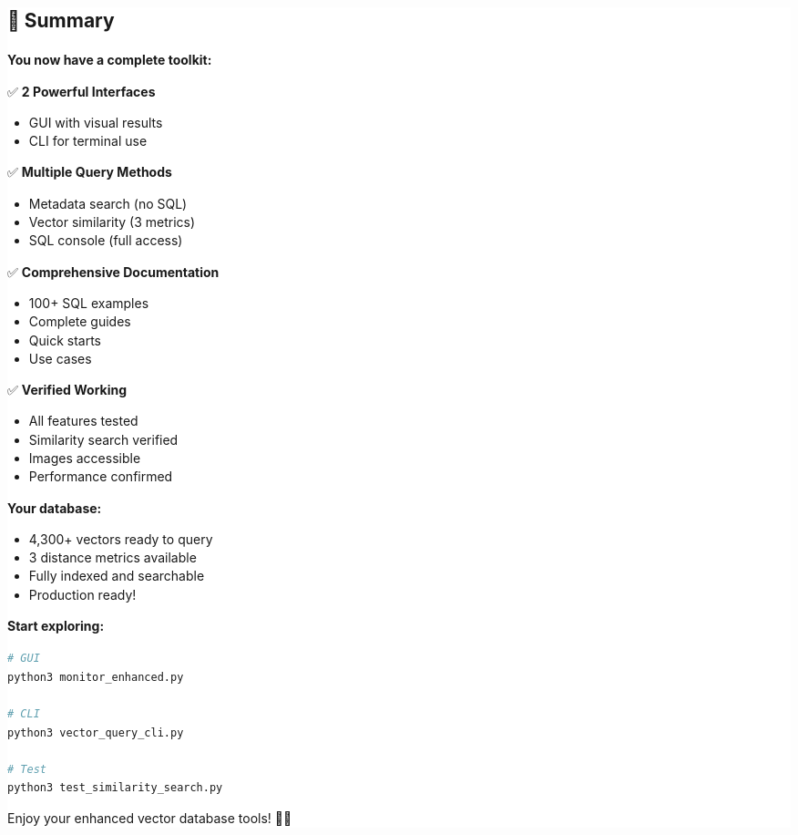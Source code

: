 
## 🎉 Summary

**You now have a complete toolkit:**

✅ **2 Powerful Interfaces**
- GUI with visual results
- CLI for terminal use

✅ **Multiple Query Methods**
- Metadata search (no SQL)
- Vector similarity (3 metrics)
- SQL console (full access)

✅ **Comprehensive Documentation**
- 100+ SQL examples
- Complete guides
- Quick starts
- Use cases

✅ **Verified Working**
- All features tested
- Similarity search verified
- Images accessible
- Performance confirmed

**Your database:**
- 4,300+ vectors ready to query
- 3 distance metrics available
- Fully indexed and searchable
- Production ready!

**Start exploring:**
```bash
# GUI
python3 monitor_enhanced.py

# CLI
python3 vector_query_cli.py

# Test
python3 test_similarity_search.py
```

Enjoy your enhanced vector database tools! 🚀🎉

